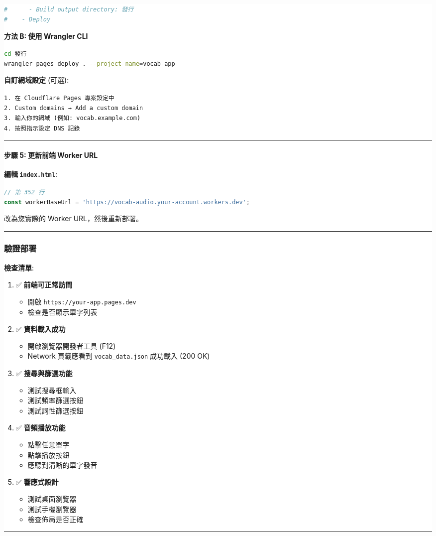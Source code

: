 ```bash
#      - Build output directory: 發行
#    - Deploy
```

**方法 B: 使用 Wrangler CLI**

```bash
cd 發行
wrangler pages deploy . --project-name=vocab-app
```

**自訂網域設定** (可選):
```
1. 在 Cloudflare Pages 專案設定中
2. Custom domains → Add a custom domain
3. 輸入你的網域 (例如: vocab.example.com)
4. 按照指示設定 DNS 記錄
```

---

#### 步驟 5: 更新前端 Worker URL

**編輯 `index.html`**:
```javascript
// 第 352 行
const workerBaseUrl = 'https://vocab-audio.your-account.workers.dev';
```

改為您實際的 Worker URL，然後重新部署。

---

### 驗證部署

**檢查清單**:

1. ✅ **前端可正常訪問**
   - 開啟 `https://your-app.pages.dev`
   - 檢查是否顯示單字列表

2. ✅ **資料載入成功**
   - 開啟瀏覽器開發者工具 (F12)
   - Network 頁籤應看到 `vocab_data.json` 成功載入 (200 OK)

3. ✅ **搜尋與篩選功能**
   - 測試搜尋框輸入
   - 測試頻率篩選按鈕
   - 測試詞性篩選按鈕

4. ✅ **音頻播放功能**
   - 點擊任意單字
   - 點擊播放按鈕
   - 應聽到清晰的單字發音

5. ✅ **響應式設計**
   - 測試桌面瀏覽器
   - 測試手機瀏覽器
   - 檢查佈局是否正確

---